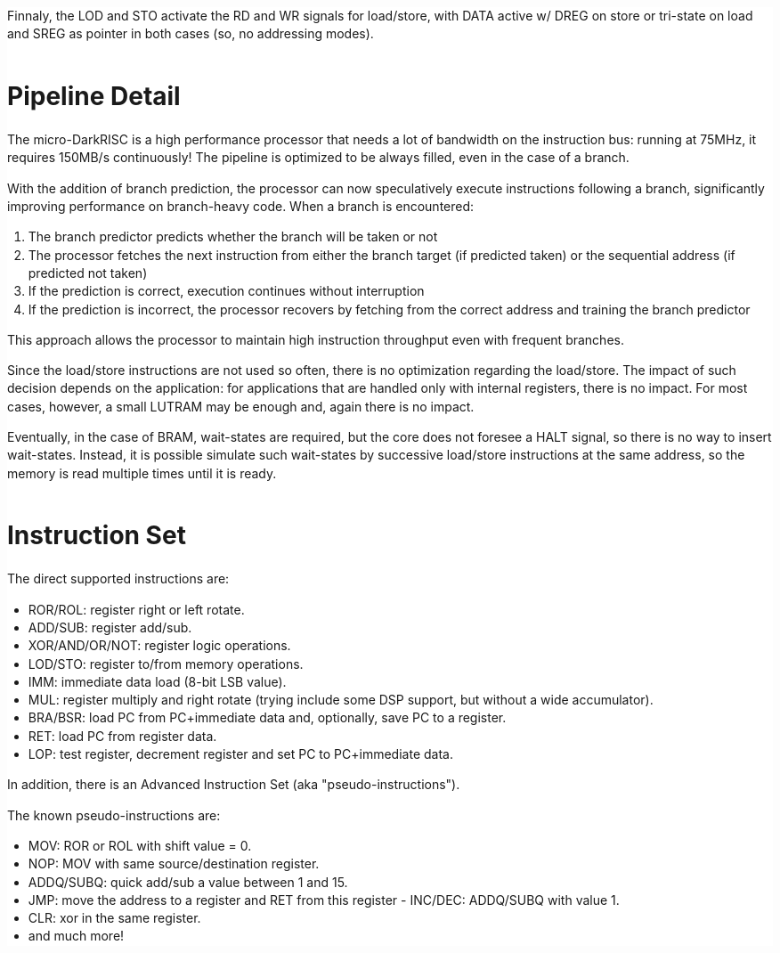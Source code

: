 Finnaly, the LOD and STO activate the RD and WR signals for load/store, with DATA active w/ DREG on store or tri-state on load and SREG as pointer in both cases (so, no addressing modes).

# Pipeline Detail

The micro-DarkRISC is a high performance processor that needs a lot of bandwidth on the instruction bus: running at 75MHz, it requires 150MB/s continuously! The pipeline is optimized to be always filled, even in the case of a branch.

With the addition of branch prediction, the processor can now speculatively execute instructions following a branch, significantly improving performance on branch-heavy code. When a branch is encountered:

1. The branch predictor predicts whether the branch will be taken or not
2. The processor fetches the next instruction from either the branch target (if predicted taken) or the sequential address (if predicted not taken)
3. If the prediction is correct, execution continues without interruption
4. If the prediction is incorrect, the processor recovers by fetching from the correct address and training the branch predictor

This approach allows the processor to maintain high instruction throughput even with frequent branches.

Since the load/store instructions are not used so often, there is no optimization regarding the load/store. The impact of such decision depends on the application: for applications that are handled only with internal registers, there is no impact. For most cases, however, a small LUTRAM may be enough and, again there is no impact. 

Eventually, in the case of BRAM, wait-states are required, but the core does not foresee a HALT signal, so there is no way to insert wait-states. Instead, it is possible simulate such wait-states by successive load/store instructions at the same address, so the memory is read multiple times until it is ready.

# Instruction Set

The direct supported instructions are:

- ROR/ROL: register right or left rotate.
- ADD/SUB: register add/sub.
- XOR/AND/OR/NOT: register logic operations.
- LOD/STO: register to/from memory operations.
- IMM: immediate data load (8-bit LSB value).
- MUL: register multiply and right rotate (trying include some DSP support, but without a wide accumulator).
- BRA/BSR: load PC from PC+immediate data and, optionally, save PC to a register.
- RET: load PC from register data.
- LOP: test register, decrement register and set PC to PC+immediate data.

In addition, there is an Advanced Instruction Set (aka "pseudo-instructions"). 

The known pseudo-instructions are:

- MOV: ROR or ROL with shift value = 0.
- NOP: MOV with same source/destination register.
- ADDQ/SUBQ: quick add/sub a value between 1 and 15.
- JMP: move the address to a register and RET from this register - INC/DEC: ADDQ/SUBQ with value 1.
- CLR: xor in the same register.
- and much more! 
